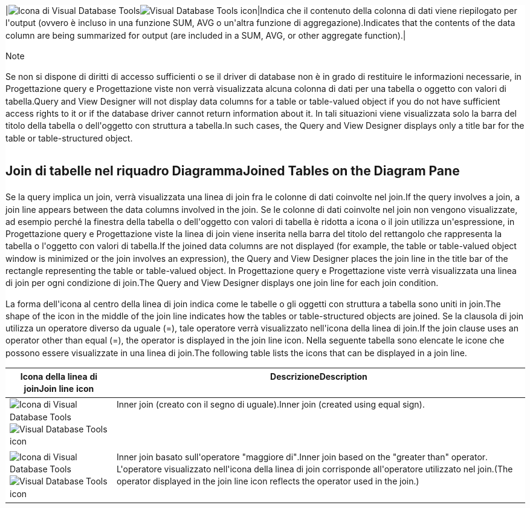 |<span data-ttu-id="23974-166">![Icona di Visual Database Tools](../../database-engine/media//dv3wbif.gif "Icona di Visual Database Tools")</span><span class="sxs-lookup"><span data-stu-id="23974-166">![Visual Database Tools icon](../../database-engine/media//dv3wbif.gif "Visual Database Tools icon")</span></span>|<span data-ttu-id="23974-167">Indica che il contenuto della colonna di dati viene riepilogato per l'output (ovvero è incluso in una funzione SUM, AVG o un'altra funzione di aggregazione).</span><span class="sxs-lookup"><span data-stu-id="23974-167">Indicates that the contents of the data column are being summarized for output (are included in a SUM, AVG, or other aggregate function).</span></span>|  
  
> [!NOTE]  
>  <span data-ttu-id="23974-168">Se non si dispone di diritti di accesso sufficienti o se il driver di database non è in grado di restituire le informazioni necessarie, in Progettazione query e Progettazione viste non verrà visualizzata alcuna colonna di dati per una tabella o oggetto con valori di tabella.</span><span class="sxs-lookup"><span data-stu-id="23974-168">Query and View Designer will not display data columns for a table or table-valued object if you do not have sufficient access rights to it or if the database driver cannot return information about it.</span></span> <span data-ttu-id="23974-169">In tali situazioni viene visualizzata solo la barra del titolo della tabella o dell'oggetto con struttura a tabella.</span><span class="sxs-lookup"><span data-stu-id="23974-169">In such cases, the Query and View Designer displays only a title bar for the table or table-structured object.</span></span>  
  
## <a name="joined-tables-on-the-diagram-pane"></a><span data-ttu-id="23974-170">Join di tabelle nel riquadro Diagramma</span><span class="sxs-lookup"><span data-stu-id="23974-170">Joined Tables on the Diagram Pane</span></span>  
 <span data-ttu-id="23974-171">Se la query implica un join, verrà visualizzata una linea di join fra le colonne di dati coinvolte nel join.</span><span class="sxs-lookup"><span data-stu-id="23974-171">If the query involves a join, a join line appears between the data columns involved in the join.</span></span> <span data-ttu-id="23974-172">Se le colonne di dati coinvolte nel join non vengono visualizzate, ad esempio perché la finestra della tabella o dell'oggetto con valori di tabella è ridotta a icona o il join utilizza un'espressione, in Progettazione query e Progettazione viste la linea di join viene inserita nella barra del titolo del rettangolo che rappresenta la tabella o l'oggetto con valori di tabella.</span><span class="sxs-lookup"><span data-stu-id="23974-172">If the joined data columns are not displayed (for example, the table or table-valued object window is minimized or the join involves an expression), the Query and View Designer places the join line in the title bar of the rectangle representing the table or table-valued object.</span></span> <span data-ttu-id="23974-173">In Progettazione query e Progettazione viste verrà visualizzata una linea di join per ogni condizione di join.</span><span class="sxs-lookup"><span data-stu-id="23974-173">The Query and View Designer displays one join line for each join condition.</span></span>  
  
 <span data-ttu-id="23974-174">La forma dell'icona al centro della linea di join indica come le tabelle o gli oggetti con struttura a tabella sono uniti in join.</span><span class="sxs-lookup"><span data-stu-id="23974-174">The shape of the icon in the middle of the join line indicates how the tables or table-structured objects are joined.</span></span> <span data-ttu-id="23974-175">Se la clausola di join utilizza un operatore diverso da uguale (=), tale operatore verrà visualizzato nell'icona della linea di join.</span><span class="sxs-lookup"><span data-stu-id="23974-175">If the join clause uses an operator other than equal (=), the operator is displayed in the join line icon.</span></span> <span data-ttu-id="23974-176">Nella seguente tabella sono elencate le icone che possono essere visualizzate in una linea di join.</span><span class="sxs-lookup"><span data-stu-id="23974-176">The following table lists the icons that can be displayed in a join line.</span></span>  
  
|<span data-ttu-id="23974-177">Icona della linea di join</span><span class="sxs-lookup"><span data-stu-id="23974-177">Join line icon</span></span>|<span data-ttu-id="23974-178">Descrizione</span><span class="sxs-lookup"><span data-stu-id="23974-178">Description</span></span>|  
|--------------------|-----------------|  
|<span data-ttu-id="23974-179">![Icona di Visual Database Tools](../../database-engine/media//dv3wbih.gif "Icona di Visual Database Tools")</span><span class="sxs-lookup"><span data-stu-id="23974-179">![Visual Database Tools icon](../../database-engine/media//dv3wbih.gif "Visual Database Tools icon")</span></span>|<span data-ttu-id="23974-180">Inner join (creato con il segno di uguale).</span><span class="sxs-lookup"><span data-stu-id="23974-180">Inner join (created using equal sign).</span></span>|  
|<span data-ttu-id="23974-181">![Icona di Visual Database Tools](../../database-engine/media//dv3wbii.gif "Icona di Visual Database Tools")</span><span class="sxs-lookup"><span data-stu-id="23974-181">![Visual Database Tools icon](../../database-engine/media//dv3wbii.gif "Visual Database Tools icon")</span></span>|<span data-ttu-id="23974-182">Inner join basato sull'operatore "maggiore di".</span><span class="sxs-lookup"><span data-stu-id="23974-182">Inner join based on the "greater than" operator.</span></span> <span data-ttu-id="23974-183">L'operatore visualizzato nell'icona della linea di join corrisponde all'operatore utilizzato nel join.</span><span class="sxs-lookup"><span data-stu-id="23974-183">(The operator displayed in the join line icon reflects the operator used in the join.)</span></span>|  